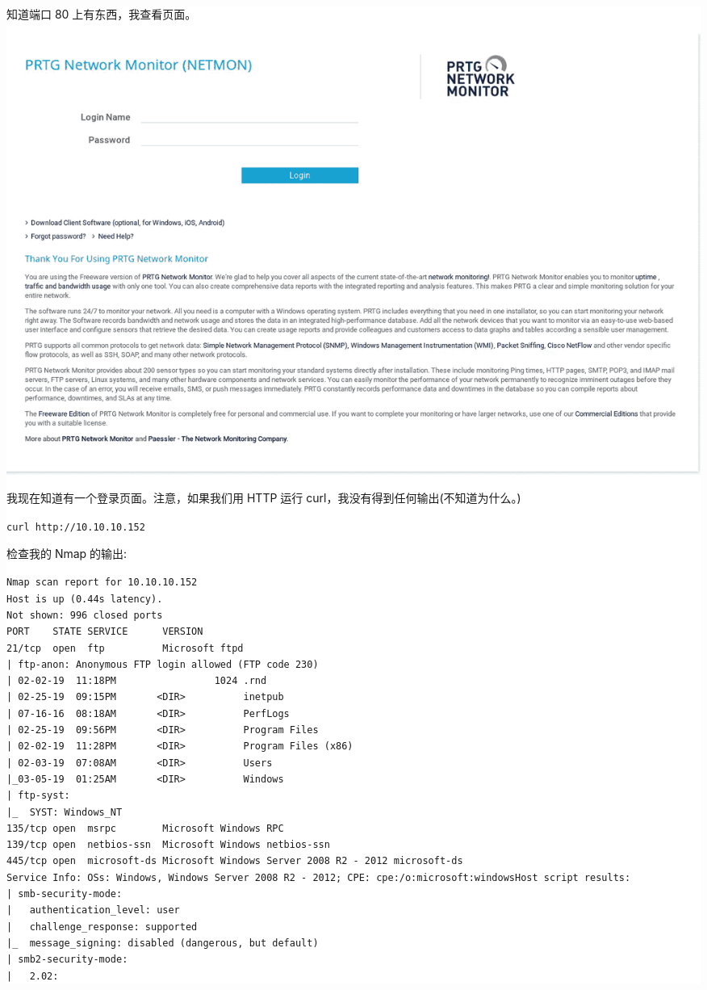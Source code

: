 知道端口 80 上有东西，我查看页面。

![](img/a366263e932e7275c27cc558cd21504e.png)

我现在知道有一个登录页面。注意，如果我们用 HTTP 运行 curl，我没有得到任何输出(不知道为什么。)

```
curl http://10.10.10.152
```

检查我的 Nmap 的输出:

```
Nmap scan report for 10.10.10.152
Host is up (0.44s latency).
Not shown: 996 closed ports
PORT    STATE SERVICE      VERSION
21/tcp  open  ftp          Microsoft ftpd
| ftp-anon: Anonymous FTP login allowed (FTP code 230)
| 02-02-19  11:18PM                 1024 .rnd
| 02-25-19  09:15PM       <DIR>          inetpub
| 07-16-16  08:18AM       <DIR>          PerfLogs
| 02-25-19  09:56PM       <DIR>          Program Files
| 02-02-19  11:28PM       <DIR>          Program Files (x86)
| 02-03-19  07:08AM       <DIR>          Users
|_03-05-19  01:25AM       <DIR>          Windows
| ftp-syst: 
|_  SYST: Windows_NT
135/tcp open  msrpc        Microsoft Windows RPC
139/tcp open  netbios-ssn  Microsoft Windows netbios-ssn
445/tcp open  microsoft-ds Microsoft Windows Server 2008 R2 - 2012 microsoft-ds
Service Info: OSs: Windows, Windows Server 2008 R2 - 2012; CPE: cpe:/o:microsoft:windowsHost script results:
| smb-security-mode: 
|   authentication_level: user
|   challenge_response: supported
|_  message_signing: disabled (dangerous, but default)
| smb2-security-mode: 
|   2.02: 
```